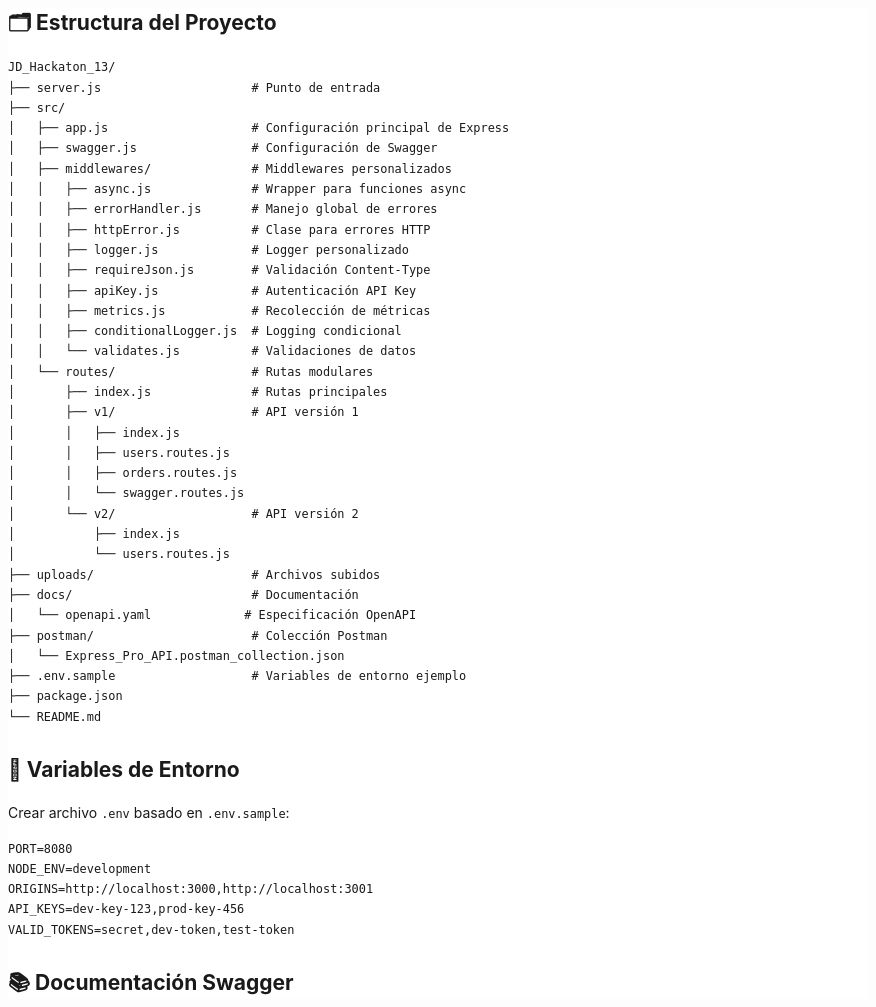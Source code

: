 ## 🗂️ Estructura del Proyecto

```
JD_Hackaton_13/
├── server.js                     # Punto de entrada
├── src/
│   ├── app.js                    # Configuración principal de Express
│   ├── swagger.js                # Configuración de Swagger
│   ├── middlewares/              # Middlewares personalizados
│   │   ├── async.js              # Wrapper para funciones async
│   │   ├── errorHandler.js       # Manejo global de errores
│   │   ├── httpError.js          # Clase para errores HTTP
│   │   ├── logger.js             # Logger personalizado
│   │   ├── requireJson.js        # Validación Content-Type
│   │   ├── apiKey.js             # Autenticación API Key
│   │   ├── metrics.js            # Recolección de métricas
│   │   ├── conditionalLogger.js  # Logging condicional
│   │   └── validates.js          # Validaciones de datos
│   └── routes/                   # Rutas modulares
│       ├── index.js              # Rutas principales
│       ├── v1/                   # API versión 1
│       │   ├── index.js
│       │   ├── users.routes.js
│       │   ├── orders.routes.js
│       │   └── swagger.routes.js
│       └── v2/                   # API versión 2
│           ├── index.js
│           └── users.routes.js
├── uploads/                      # Archivos subidos
├── docs/                         # Documentación
│   └── openapi.yaml             # Especificación OpenAPI
├── postman/                      # Colección Postman
│   └── Express_Pro_API.postman_collection.json
├── .env.sample                   # Variables de entorno ejemplo
├── package.json
└── README.md
```

## 🔧 Variables de Entorno

Crear archivo `.env` basado en `.env.sample`:

```env
PORT=8080
NODE_ENV=development
ORIGINS=http://localhost:3000,http://localhost:3001
API_KEYS=dev-key-123,prod-key-456
VALID_TOKENS=secret,dev-token,test-token
```

## 📚 Documentación Swagger
